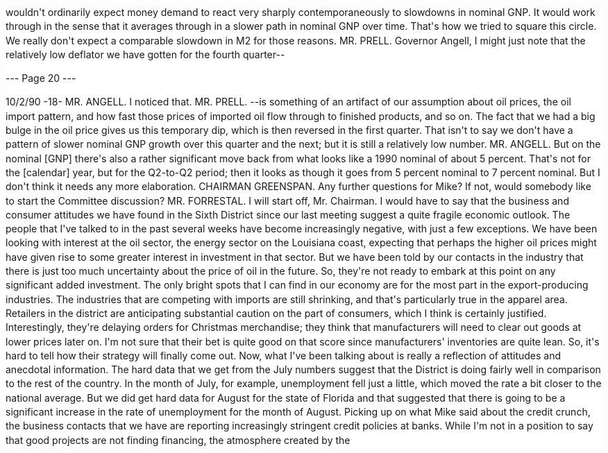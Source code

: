 wouldn't ordinarily expect money demand to react very sharply
contemporaneously to slowdowns in nominal GNP. It would work through
in the sense that it averages through in a slower path in nominal GNP
over time. That's how we tried to square this circle. We really
don't expect a comparable slowdown in M2 for those reasons.
MR. PRELL. Governor Angell, I might just note that the
relatively low deflator we have gotten for the fourth quarter--

--- Page 20 ---

10/2/90 -18-
MR. ANGELL. I noticed that.
MR. PRELL. --is something of an artifact of our assumption
about oil prices, the oil import pattern, and how fast those prices of
imported oil flow through to finished products, and so on. The fact
that we had a big bulge in the oil price gives us this temporary dip,
which is then reversed in the first quarter. That isn't to say we
don't have a pattern of slower nominal GNP growth over this quarter
and the next; but it is still a relatively low number.
MR. ANGELL. But on the nominal [GNP] there's also a rather
significant move back from what looks like a 1990 nominal of about 5
percent. That's not for the [calendar] year, but for the Q2-to-Q2
period; then it looks as though it goes from 5 percent nominal to 7
percent nominal. But I don't think it needs any more elaboration.
CHAIRMAN GREENSPAN. Any further questions for Mike? If not,
would somebody like to start the Committee discussion?
MR. FORRESTAL. I will start off, Mr. Chairman. I would have
to say that the business and consumer attitudes we have found in the
Sixth District since our last meeting suggest a quite fragile economic
outlook. The people that I've talked to in the past several weeks
have become increasingly negative, with just a few exceptions. We
have been looking with interest at the oil sector, the energy sector
on the Louisiana coast, expecting that perhaps the higher oil prices
might have given rise to some greater interest in investment in that
sector. But we have been told by our contacts in the industry that
there is just too much uncertainty about the price of oil in the
future. So, they're not ready to embark at this point on any
significant added investment.
The only bright spots that I can find in our economy are for
the most part in the export-producing industries. The industries that
are competing with imports are still shrinking, and that's
particularly true in the apparel area. Retailers in the district are
anticipating substantial caution on the part of consumers, which I
think is certainly justified. Interestingly, they're delaying orders
for Christmas merchandise; they think that manufacturers will need to
clear out goods at lower prices later on. I'm not sure that their bet
is quite good on that score since manufacturers' inventories are quite
lean. So, it's hard to tell how their strategy will finally come out.
Now, what I've been talking about is really a reflection of
attitudes and anecdotal information. The hard data that we get from
the July numbers suggest that the District is doing fairly well in
comparison to the rest of the country. In the month of July, for
example, unemployment fell just a little, which moved the rate a bit
closer to the national average. But we did get hard data for August
for the state of Florida and that suggested that there is going to be
a significant increase in the rate of unemployment for the month of
August.
Picking up on what Mike said about the credit crunch, the
business contacts that we have are reporting increasingly stringent
credit policies at banks. While I'm not in a position to say that
good projects are not finding financing, the atmosphere created by the
